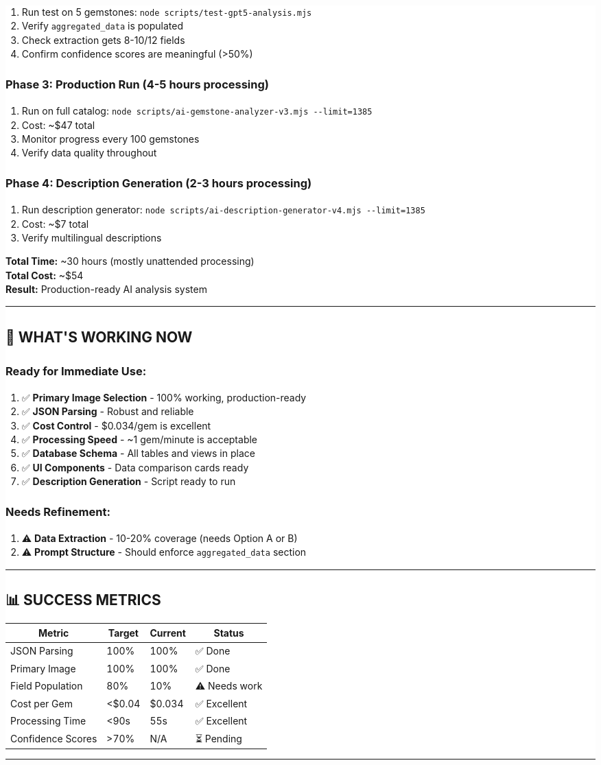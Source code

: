 1. Run test on 5 gemstones: `node scripts/test-gpt5-analysis.mjs`
2. Verify `aggregated_data` is populated
3. Check extraction gets 8-10/12 fields
4. Confirm confidence scores are meaningful (>50%)

### Phase 3: Production Run (4-5 hours processing)

1. Run on full catalog: `node scripts/ai-gemstone-analyzer-v3.mjs --limit=1385`
2. Cost: ~$47 total
3. Monitor progress every 100 gemstones
4. Verify data quality throughout

### Phase 4: Description Generation (2-3 hours processing)

1. Run description generator: `node scripts/ai-description-generator-v4.mjs --limit=1385`
2. Cost: ~$7 total
3. Verify multilingual descriptions

**Total Time:** ~30 hours (mostly unattended processing)  
**Total Cost:** ~$54  
**Result:** Production-ready AI analysis system

---

## 🚀 WHAT'S WORKING NOW

### Ready for Immediate Use:

1. ✅ **Primary Image Selection** - 100% working, production-ready
2. ✅ **JSON Parsing** - Robust and reliable
3. ✅ **Cost Control** - $0.034/gem is excellent
4. ✅ **Processing Speed** - ~1 gem/minute is acceptable
5. ✅ **Database Schema** - All tables and views in place
6. ✅ **UI Components** - Data comparison cards ready
7. ✅ **Description Generation** - Script ready to run

### Needs Refinement:

1. ⚠️ **Data Extraction** - 10-20% coverage (needs Option A or B)
2. ⚠️ **Prompt Structure** - Should enforce `aggregated_data` section

---

## 📊 SUCCESS METRICS

| Metric            | Target | Current | Status        |
| ----------------- | ------ | ------- | ------------- |
| JSON Parsing      | 100%   | 100%    | ✅ Done       |
| Primary Image     | 100%   | 100%    | ✅ Done       |
| Field Population  | 80%    | 10%     | ⚠️ Needs work |
| Cost per Gem      | <$0.04 | $0.034  | ✅ Excellent  |
| Processing Time   | <90s   | 55s     | ✅ Excellent  |
| Confidence Scores | >70%   | N/A     | ⏳ Pending    |

---